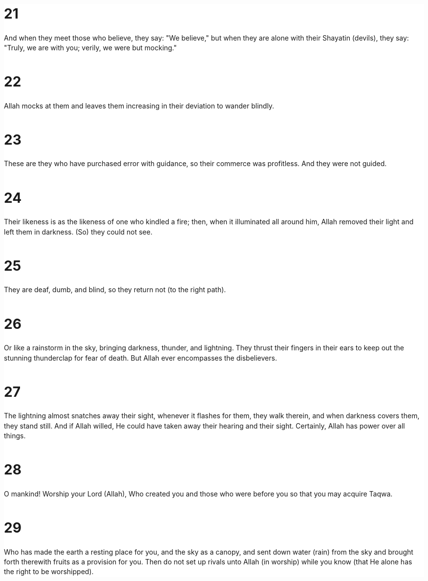 # 21

And when they meet those who believe, they say: "We believe," but when they are alone with their Shayatin (devils), they say: "Truly, we are with you; verily, we were but mocking."

# 22

Allah mocks at them and leaves them increasing in their deviation to wander blindly.

# 23

These are they who have purchased error with guidance, so their commerce was profitless. And they were not guided.

# 24

Their likeness is as the likeness of one who kindled a fire; then, when it illuminated all around him, Allah removed their light and left them in darkness. (So) they could not see.

# 25

They are deaf, dumb, and blind, so they return not (to the right path).

# 26

Or like a rainstorm in the sky, bringing darkness, thunder, and lightning. They thrust their fingers in their ears to keep out the stunning thunderclap for fear of death. But Allah ever encompasses the disbelievers.

# 27

The lightning almost snatches away their sight, whenever it flashes for them, they walk therein, and when darkness covers them, they stand still. And if Allah willed, He could have taken away their hearing and their sight. Certainly, Allah has power over all things.

# 28

O mankind! Worship your Lord (Allah), Who created you and those who were before you so that you may acquire Taqwa.

# 29

Who has made the earth a resting place for you, and the sky as a canopy, and sent down water (rain) from the sky and brought forth therewith fruits as a provision for you. Then do not set up rivals unto Allah (in worship) while you know (that He alone has the right to be worshipped).
